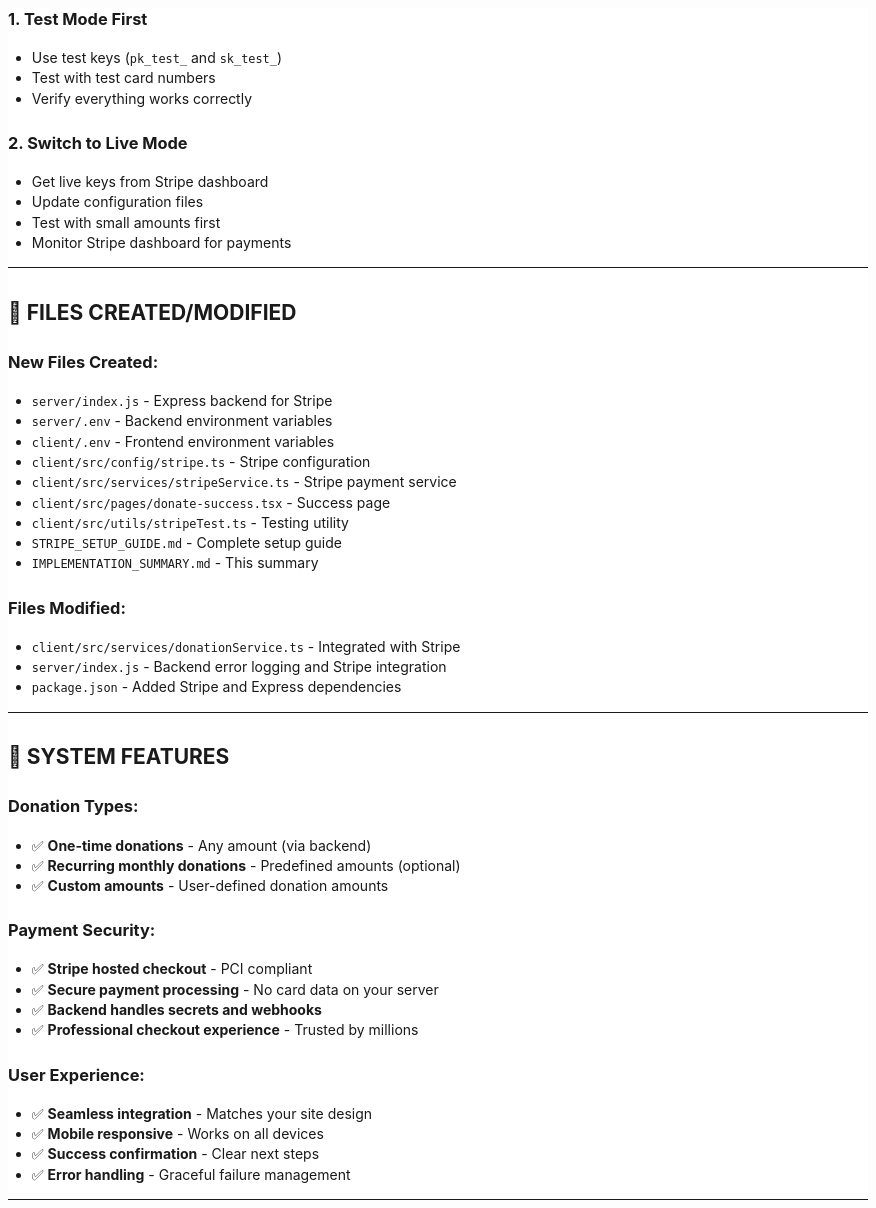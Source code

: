 ### **1. Test Mode First**
- Use test keys (`pk_test_` and `sk_test_`)
- Test with test card numbers
- Verify everything works correctly

### **2. Switch to Live Mode**
- Get live keys from Stripe dashboard
- Update configuration files
- Test with small amounts first
- Monitor Stripe dashboard for payments

---

## 📁 **FILES CREATED/MODIFIED**

### **New Files Created:**
- `server/index.js` - Express backend for Stripe
- `server/.env` - Backend environment variables
- `client/.env` - Frontend environment variables
- `client/src/config/stripe.ts` - Stripe configuration
- `client/src/services/stripeService.ts` - Stripe payment service
- `client/src/pages/donate-success.tsx` - Success page
- `client/src/utils/stripeTest.ts` - Testing utility
- `STRIPE_SETUP_GUIDE.md` - Complete setup guide
- `IMPLEMENTATION_SUMMARY.md` - This summary

### **Files Modified:**
- `client/src/services/donationService.ts` - Integrated with Stripe
- `server/index.js` - Backend error logging and Stripe integration
- `package.json` - Added Stripe and Express dependencies

---

## 🎯 **SYSTEM FEATURES**

### **Donation Types:**
- ✅ **One-time donations** - Any amount (via backend)
- ✅ **Recurring monthly donations** - Predefined amounts (optional)
- ✅ **Custom amounts** - User-defined donation amounts

### **Payment Security:**
- ✅ **Stripe hosted checkout** - PCI compliant
- ✅ **Secure payment processing** - No card data on your server
- ✅ **Backend handles secrets and webhooks**
- ✅ **Professional checkout experience** - Trusted by millions

### **User Experience:**
- ✅ **Seamless integration** - Matches your site design
- ✅ **Mobile responsive** - Works on all devices
- ✅ **Success confirmation** - Clear next steps
- ✅ **Error handling** - Graceful failure management

---